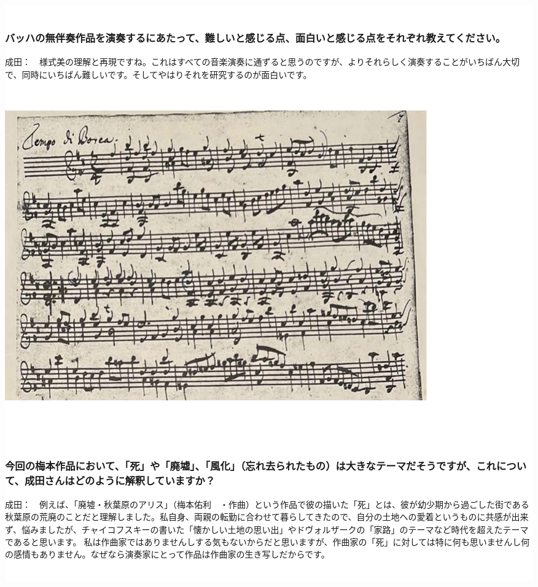 &nbsp;
 
### **バッハの無伴奏作品を演奏するにあたって、難しいと感じる点、面白いと感じる点をそれぞれ教えてください。**
 
成田：　様式美の理解と再現ですね。これはすべての音楽演奏に通ずると思うのですが、よりそれらしく演奏することがいちばん大切で、同時にいちばん難しいです。そしてやはりそれを研究するのが面白いです。

&nbsp;

<img src="/bachscore.jpg" width="80%">

&nbsp;

&nbsp;
 
### **今回の梅本作品において、「死」や「廃墟」、「風化」（忘れ去られたもの）は大きなテーマだそうですが、これについて、成田さんはどのように解釈していますか？**
 
成田：　例えば、「廃墟・秋葉原のアリス」（梅本佑利　・作曲）という作品で彼の描いた「死」とは、彼が幼少期から過ごした街である秋葉原の荒廃のことだと理解しました。私自身、両親の転勤に合わせて暮らしてきたので、自分の土地への愛着というものに共感が出来ず、悩みましたが、チャイコフスキーの書いた「懐かしい土地の思い出」やドヴォルザークの「家路」のテーマなど時代を超えたテーマであると思います。
私は作曲家ではありませんしする気もないからだと思いますが、作曲家の「死」に対しては特に何も思いませんし何の感情もありません。なぜなら演奏家にとって作品は作曲家の生き写しだからです。

&nbsp;
